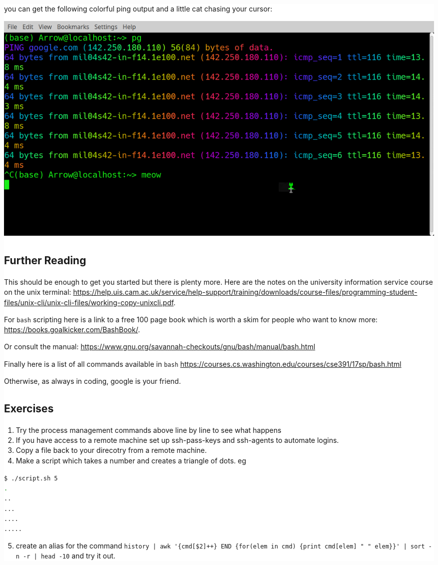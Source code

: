 you can get the following colorful ping output and a little cat chasing your cursor:

![](Plots/screenshot.png)

## Further Reading

This should be enough to get you started but there is plenty more.  Here are the notes on the university information service course on the unix terminal:
https://help.uis.cam.ac.uk/service/help-support/training/downloads/course-files/programming-student-files/unix-cli/unix-cli-files/working-copy-unixcli.pdf.

For `bash` scripting here is a link to a free 100 page book which is worth a skim for people who want to know more: https://books.goalkicker.com/BashBook/.  

Or consult the manual:
https://www.gnu.org/savannah-checkouts/gnu/bash/manual/bash.html

Finally here is a list of all commands available in `bash`
https://courses.cs.washington.edu/courses/cse391/17sp/bash.html

Otherwise, as always in coding, google is your friend.

## Exercises
1. Try the process management commands above line by line to see what happens
2. If you have access to a remote machine set up ssh-pass-keys and ssh-agents to automate logins.
3. Copy a file back to your direcotry from a remote machine.
4. Make a script which takes a number and creates a triangle of dots. eg
```bash
$ ./script.sh 5
.
..
...
....
.....
```
5. create an alias for the command `history | awk '{cmd[$2]++} END {for(elem in cmd) {print cmd[elem] " " elem}}' | sort -n -r | head -10` and try it out.

